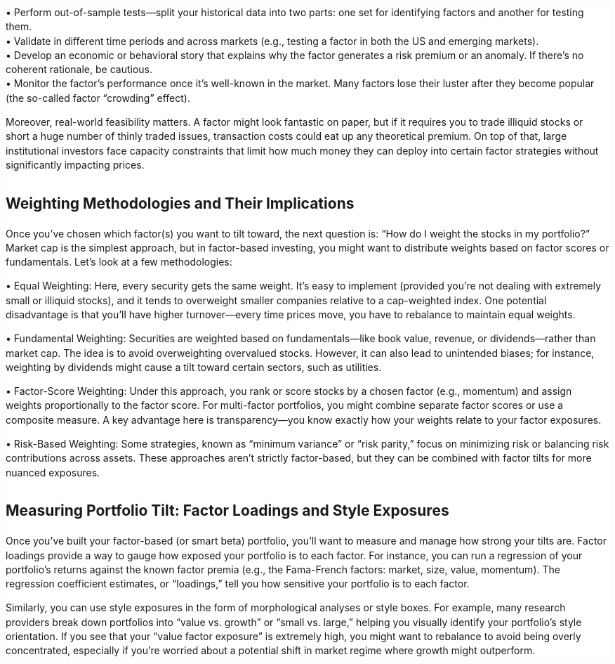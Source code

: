 • Perform out-of-sample tests—split your historical data into two parts: one set for identifying factors and another for testing them.  
• Validate in different time periods and across markets (e.g., testing a factor in both the US and emerging markets).  
• Develop an economic or behavioral story that explains why the factor generates a risk premium or an anomaly. If there’s no coherent rationale, be cautious.  
• Monitor the factor’s performance once it’s well-known in the market. Many factors lose their luster after they become popular (the so-called factor “crowding” effect).

Moreover, real-world feasibility matters. A factor might look fantastic on paper, but if it requires you to trade illiquid stocks or short a huge number of thinly traded issues, transaction costs could eat up any theoretical premium. On top of that, large institutional investors face capacity constraints that limit how much money they can deploy into certain factor strategies without significantly impacting prices.

## Weighting Methodologies and Their Implications

Once you’ve chosen which factor(s) you want to tilt toward, the next question is: “How do I weight the stocks in my portfolio?” Market cap is the simplest approach, but in factor-based investing, you might want to distribute weights based on factor scores or fundamentals. Let’s look at a few methodologies:

• Equal Weighting: Here, every security gets the same weight. It’s easy to implement (provided you’re not dealing with extremely small or illiquid stocks), and it tends to overweight smaller companies relative to a cap-weighted index. One potential disadvantage is that you’ll have higher turnover—every time prices move, you have to rebalance to maintain equal weights.

• Fundamental Weighting: Securities are weighted based on fundamentals—like book value, revenue, or dividends—rather than market cap. The idea is to avoid overweighting overvalued stocks. However, it can also lead to unintended biases; for instance, weighting by dividends might cause a tilt toward certain sectors, such as utilities.

• Factor-Score Weighting: Under this approach, you rank or score stocks by a chosen factor (e.g., momentum) and assign weights proportionally to the factor score. For multi-factor portfolios, you might combine separate factor scores or use a composite measure. A key advantage here is transparency—you know exactly how your weights relate to your factor exposures.

• Risk-Based Weighting: Some strategies, known as “minimum variance” or “risk parity,” focus on minimizing risk or balancing risk contributions across assets. These approaches aren’t strictly factor-based, but they can be combined with factor tilts for more nuanced exposures.

## Measuring Portfolio Tilt: Factor Loadings and Style Exposures

Once you’ve built your factor-based (or smart beta) portfolio, you’ll want to measure and manage how strong your tilts are. Factor loadings provide a way to gauge how exposed your portfolio is to each factor. For instance, you can run a regression of your portfolio’s returns against the known factor premia (e.g., the Fama-French factors: market, size, value, momentum). The regression coefficient estimates, or “loadings,” tell you how sensitive your portfolio is to each factor.

Similarly, you can use style exposures in the form of morphological analyses or style boxes. For example, many research providers break down portfolios into “value vs. growth” or “small vs. large,” helping you visually identify your portfolio’s style orientation. If you see that your “value factor exposure” is extremely high, you might want to rebalance to avoid being overly concentrated, especially if you’re worried about a potential shift in market regime where growth might outperform.
